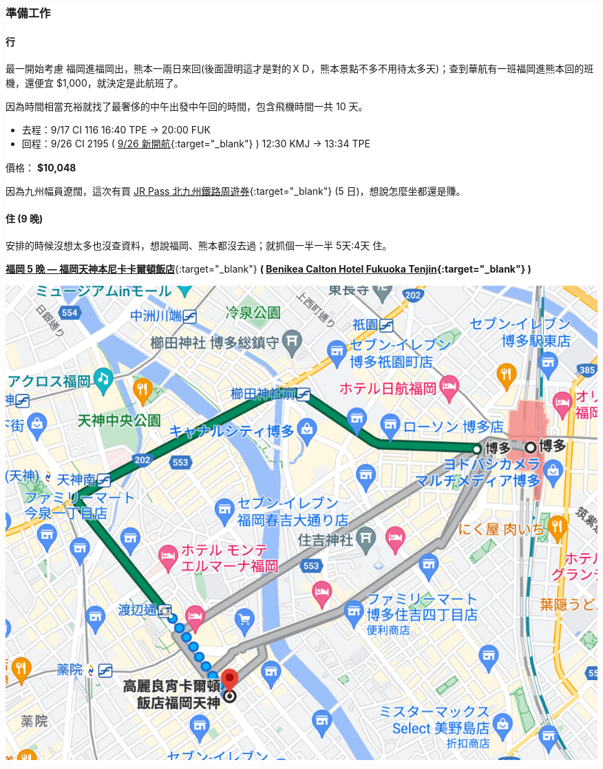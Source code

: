 
### 準備工作
#### 行

最一開始考慮 福岡進福岡出，熊本一兩日來回\(後面證明這才是對的ＸＤ，熊本景點不多不用待太多天\)；查到華航有一班福岡進熊本回的班機，還便宜 $1,000，就決定是此航班了。

因為時間相當充裕就找了最奢侈的中午出發中午回的時間，包含飛機時間一共 10 天。
- 去程：9/17 CI 116 16:40 TPE \-&gt; 20:00 FUK
- 回程：9/26 CI 2195 \( [9/26 新開航](https://event.liontravel.com/zh-tw/chinaairlines/index){:target="_blank"} \) 12:30 KMJ \-&gt; 13:34 TPE


價格： **$10,048**

因為九州幅員遼闊，這次有買 [JR Pass 北九州鐵路周遊券](https://www.kkday.com/zh-tw/product/3494-jr-kyushu-rail-pass?cid=19365&ud1=d78e0b15a08a){:target="_blank"} \(5 日\)，想說怎麼坐都還是賺。
#### 住 \(9 晚\)

安排的時候沒想太多也沒查資料，想說福岡、熊本都沒去過；就抓個一半一半 5天:4天 住。

[**福岡 5 晚 — 福岡天神本尼卡卡爾頓飯店**](https://www.agoda.com/zh-tw/benikea-calton-hotel-fukuoka-tenjin/hotel/fukuoka-jp.html?cid=1844104){:target="_blank"} **\( [Benikea Calton Hotel Fukuoka Tenjin](https://www.agoda.com/zh-tw/benikea-calton-hotel-fukuoka-tenjin/hotel/fukuoka-jp.html?cid=1844104){:target="_blank"} \)**


![](/assets/01e3fd0b62d7/1*6WNdqS0fAb8NOn79hG7_xQ.png)

